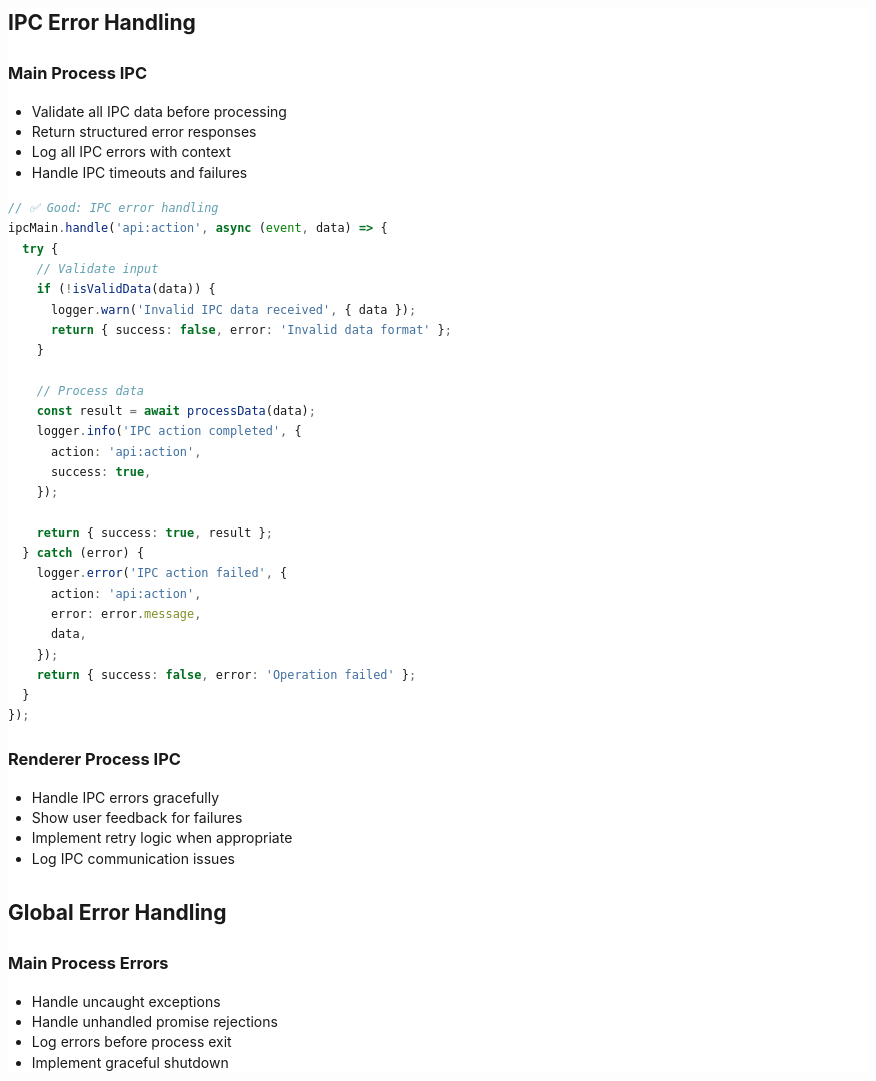 ## IPC Error Handling

### Main Process IPC

- Validate all IPC data before processing
- Return structured error responses
- Log all IPC errors with context
- Handle IPC timeouts and failures

```typescript
// ✅ Good: IPC error handling
ipcMain.handle('api:action', async (event, data) => {
  try {
    // Validate input
    if (!isValidData(data)) {
      logger.warn('Invalid IPC data received', { data });
      return { success: false, error: 'Invalid data format' };
    }

    // Process data
    const result = await processData(data);
    logger.info('IPC action completed', {
      action: 'api:action',
      success: true,
    });

    return { success: true, result };
  } catch (error) {
    logger.error('IPC action failed', {
      action: 'api:action',
      error: error.message,
      data,
    });
    return { success: false, error: 'Operation failed' };
  }
});
```

### Renderer Process IPC

- Handle IPC errors gracefully
- Show user feedback for failures
- Implement retry logic when appropriate
- Log IPC communication issues

## Global Error Handling

### Main Process Errors

- Handle uncaught exceptions
- Handle unhandled promise rejections
- Log errors before process exit
- Implement graceful shutdown
